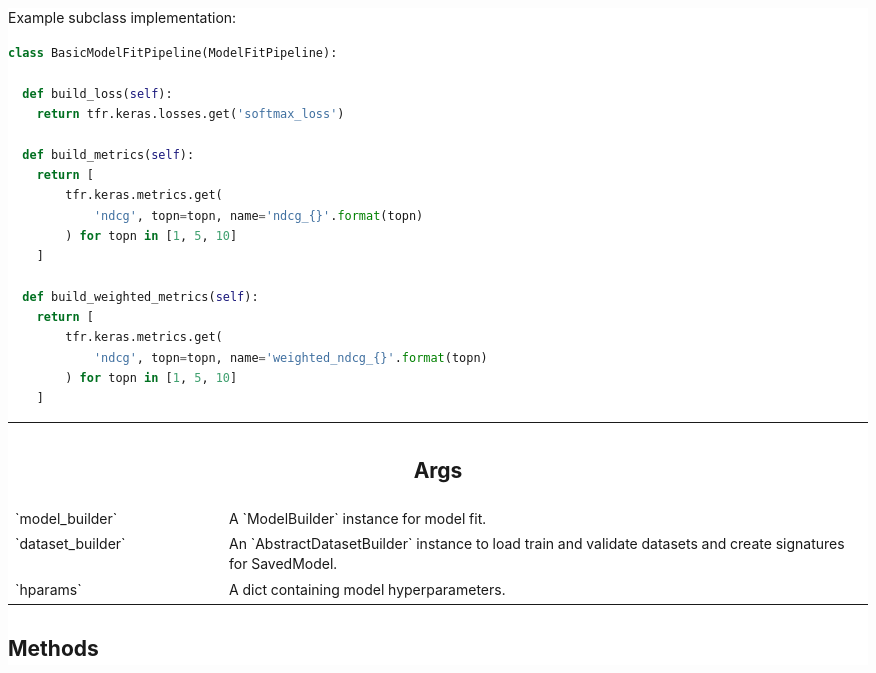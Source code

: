 Example subclass implementation:

```python
class BasicModelFitPipeline(ModelFitPipeline):

  def build_loss(self):
    return tfr.keras.losses.get('softmax_loss')

  def build_metrics(self):
    return [
        tfr.keras.metrics.get(
            'ndcg', topn=topn, name='ndcg_{}'.format(topn)
        ) for topn in [1, 5, 10]
    ]

  def build_weighted_metrics(self):
    return [
        tfr.keras.metrics.get(
            'ndcg', topn=topn, name='weighted_ndcg_{}'.format(topn)
        ) for topn in [1, 5, 10]
    ]
```


 <table class="responsive fixed orange">
<colgroup><col width="214px"><col></colgroup>
<tr><th colspan="2"><h2 class="add-link">Args</h2></th></tr>

<tr>
<td>
`model_builder`
</td>
<td>
A `ModelBuilder` instance for model fit.
</td>
</tr><tr>
<td>
`dataset_builder`
</td>
<td>
An `AbstractDatasetBuilder` instance to load train and
validate datasets and create signatures for SavedModel.
</td>
</tr><tr>
<td>
`hparams`
</td>
<td>
A dict containing model hyperparameters.
</td>
</tr>
</table>

## Methods
